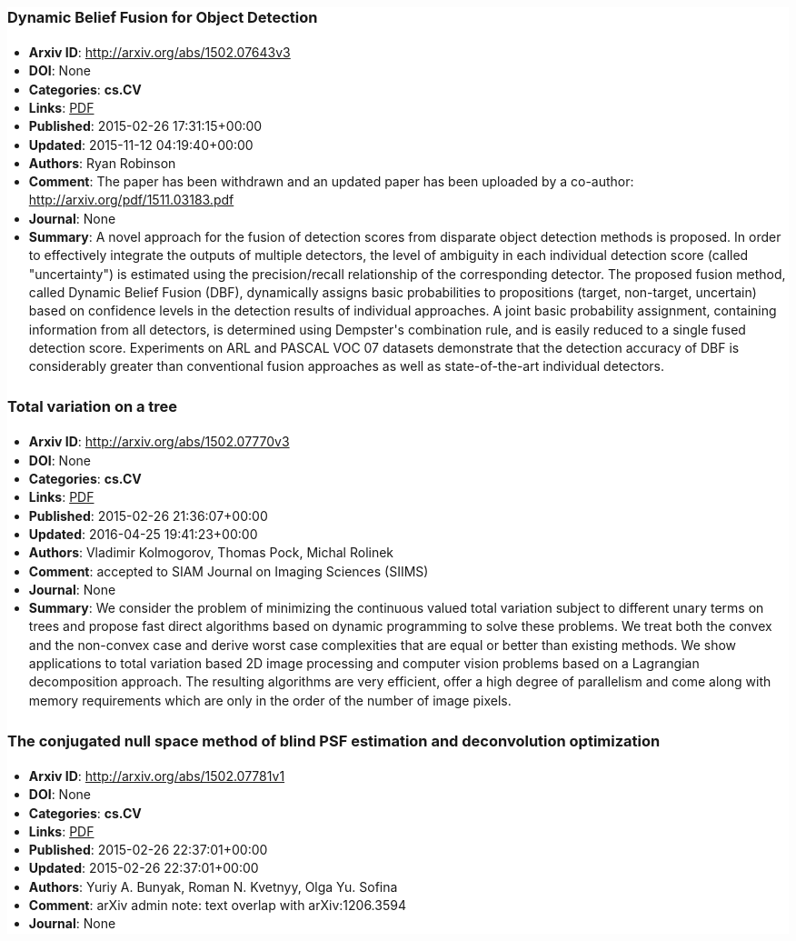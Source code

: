 

### Dynamic Belief Fusion for Object Detection
- **Arxiv ID**: http://arxiv.org/abs/1502.07643v3
- **DOI**: None
- **Categories**: **cs.CV**
- **Links**: [PDF](http://arxiv.org/pdf/1502.07643v3)
- **Published**: 2015-02-26 17:31:15+00:00
- **Updated**: 2015-11-12 04:19:40+00:00
- **Authors**: Ryan Robinson
- **Comment**: The paper has been withdrawn and an updated paper has been uploaded
  by a co-author: http://arxiv.org/pdf/1511.03183.pdf
- **Journal**: None
- **Summary**: A novel approach for the fusion of detection scores from disparate object detection methods is proposed. In order to effectively integrate the outputs of multiple detectors, the level of ambiguity in each individual detection score (called "uncertainty") is estimated using the precision/recall relationship of the corresponding detector. The proposed fusion method, called Dynamic Belief Fusion (DBF), dynamically assigns basic probabilities to propositions (target, non-target, uncertain) based on confidence levels in the detection results of individual approaches. A joint basic probability assignment, containing information from all detectors, is determined using Dempster's combination rule, and is easily reduced to a single fused detection score. Experiments on ARL and PASCAL VOC 07 datasets demonstrate that the detection accuracy of DBF is considerably greater than conventional fusion approaches as well as state-of-the-art individual detectors.



### Total variation on a tree
- **Arxiv ID**: http://arxiv.org/abs/1502.07770v3
- **DOI**: None
- **Categories**: **cs.CV**
- **Links**: [PDF](http://arxiv.org/pdf/1502.07770v3)
- **Published**: 2015-02-26 21:36:07+00:00
- **Updated**: 2016-04-25 19:41:23+00:00
- **Authors**: Vladimir Kolmogorov, Thomas Pock, Michal Rolinek
- **Comment**: accepted to SIAM Journal on Imaging Sciences (SIIMS)
- **Journal**: None
- **Summary**: We consider the problem of minimizing the continuous valued total variation subject to different unary terms on trees and propose fast direct algorithms based on dynamic programming to solve these problems. We treat both the convex and the non-convex case and derive worst case complexities that are equal or better than existing methods. We show applications to total variation based 2D image processing and computer vision problems based on a Lagrangian decomposition approach. The resulting algorithms are very efficient, offer a high degree of parallelism and come along with memory requirements which are only in the order of the number of image pixels.



### The conjugated null space method of blind PSF estimation and deconvolution optimization
- **Arxiv ID**: http://arxiv.org/abs/1502.07781v1
- **DOI**: None
- **Categories**: **cs.CV**
- **Links**: [PDF](http://arxiv.org/pdf/1502.07781v1)
- **Published**: 2015-02-26 22:37:01+00:00
- **Updated**: 2015-02-26 22:37:01+00:00
- **Authors**: Yuriy A. Bunyak, Roman N. Kvetnyy, Olga Yu. Sofina
- **Comment**: arXiv admin note: text overlap with arXiv:1206.3594
- **Journal**: None